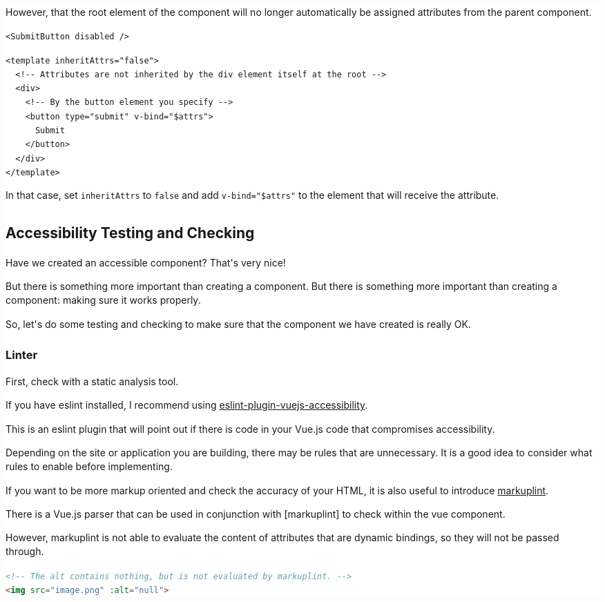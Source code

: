 However, that the root element of the component will no longer automatically be assigned attributes from the parent component.

```vue
<SubmitButton disabled />
```

```vue
<template inheritAttrs="false">
  <!-- Attributes are not inherited by the div element itself at the root -->
  <div>
    <!-- By the button element you specify -->
    <button type="submit" v-bind="$attrs">
      Submit
    </button>
  </div>
</template>
```

In that case, set `inheritAttrs` to `false` and add `v-bind="$attrs"` to the element that will receive the attribute.

## Accessibility Testing and Checking

Have we created an accessible component? That's very nice!

But there is something more important than creating a component. But there is something more important than creating a component: making sure it works properly.

So, let's do some testing and checking to make sure that the component we have created is really OK.

### Linter

First, check with a static analysis tool.

If you have eslint installed, I recommend using [eslint-plugin-vuejs-accessibility](https://github.com/vue-a11y/eslint-plugin-vuejs-accessibility).

This is an eslint plugin that will point out if there is code in your Vue.js code that compromises accessibility.

Depending on the site or application you are building, there may be rules that are unnecessary. It is a good idea to consider what rules to enable before implementing.

If you want to be more markup oriented and check the accuracy of your HTML, it is also useful to introduce [markuplint](https://github.com/markuplint/markuplint).

There is a Vue.js parser that can be used in conjunction with [markuplint] to check within the vue component.

However, markuplint is not able to evaluate the content of attributes that are dynamic bindings, so they will not be passed through.

```html
<!-- The alt contains nothing, but is not evaluated by markuplint. -->
<img src="image.png" :alt="null">
```


[^1]: https://webaim.org/projects/million/2021, https://webaim.org/projects/million/2020
[^2]: [Read Me First | APG | WAI | W3C](https://www.w3.org/WAI/ARIA/apg/practices/read-me-first/)
[^3]: https://router.vuejs.org/api/interfaces/routerlinkprops.html#ariacurrentvalue
[^4]: [Guidepup](https://github.com/guidepup/guidepup), [web-test-runner-voiceover](https://github.com/blueprintui/web-test-runner-voiceover), [VoiceOver.js](https://github.com/AccessLint/screenreaders)